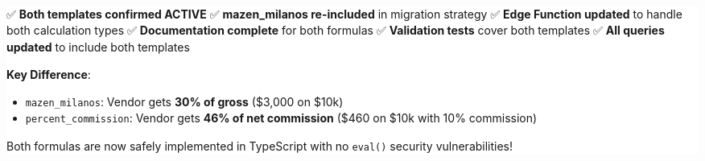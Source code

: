 ✅ **Both templates confirmed ACTIVE**
✅ **mazen_milanos re-included** in migration strategy
✅ **Edge Function updated** to handle both calculation types
✅ **Documentation complete** for both formulas
✅ **Validation tests** cover both templates
✅ **All queries updated** to include both templates

**Key Difference**:
- `mazen_milanos`: Vendor gets **30% of gross** ($3,000 on $10k)
- `percent_commission`: Vendor gets **46% of net commission** ($460 on $10k with 10% commission)

Both formulas are now safely implemented in TypeScript with no `eval()` security vulnerabilities!

